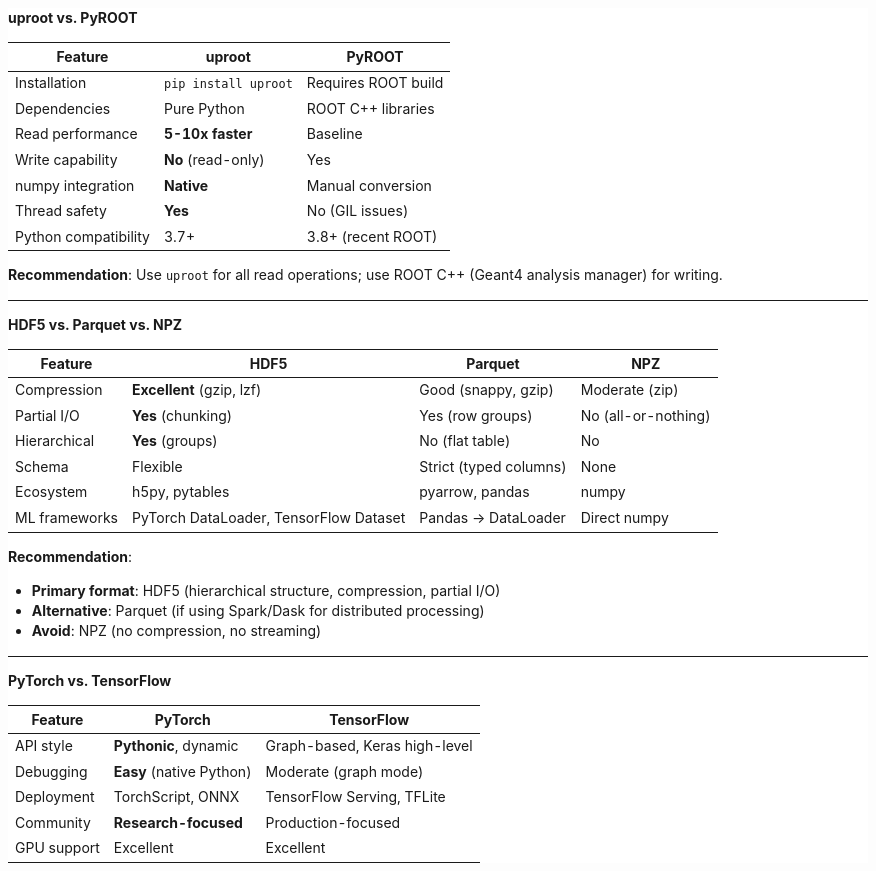 **uproot vs. PyROOT**

| Feature | uproot | PyROOT |
|---------|--------|--------|
| Installation | `pip install uproot` | Requires ROOT build |
| Dependencies | Pure Python | ROOT C++ libraries |
| Read performance | **5-10x faster** | Baseline |
| Write capability | **No** (read-only) | Yes |
| numpy integration | **Native** | Manual conversion |
| Thread safety | **Yes** | No (GIL issues) |
| Python compatibility | 3.7+ | 3.8+ (recent ROOT) |

**Recommendation**: Use `uproot` for all read operations; use ROOT C++ (Geant4 analysis manager) for writing.

---

**HDF5 vs. Parquet vs. NPZ**

| Feature | HDF5 | Parquet | NPZ |
|---------|------|---------|-----|
| Compression | **Excellent** (gzip, lzf) | Good (snappy, gzip) | Moderate (zip) |
| Partial I/O | **Yes** (chunking) | Yes (row groups) | No (all-or-nothing) |
| Hierarchical | **Yes** (groups) | No (flat table) | No |
| Schema | Flexible | Strict (typed columns) | None |
| Ecosystem | h5py, pytables | pyarrow, pandas | numpy |
| ML frameworks | PyTorch DataLoader, TensorFlow Dataset | Pandas → DataLoader | Direct numpy |

**Recommendation**:
- **Primary format**: HDF5 (hierarchical structure, compression, partial I/O)
- **Alternative**: Parquet (if using Spark/Dask for distributed processing)
- **Avoid**: NPZ (no compression, no streaming)

---

**PyTorch vs. TensorFlow**

| Feature | PyTorch | TensorFlow |
|---------|---------|------------|
| API style | **Pythonic**, dynamic | Graph-based, Keras high-level |
| Debugging | **Easy** (native Python) | Moderate (graph mode) |
| Deployment | TorchScript, ONNX | TensorFlow Serving, TFLite |
| Community | **Research-focused** | Production-focused |
| GPU support | Excellent | Excellent |
